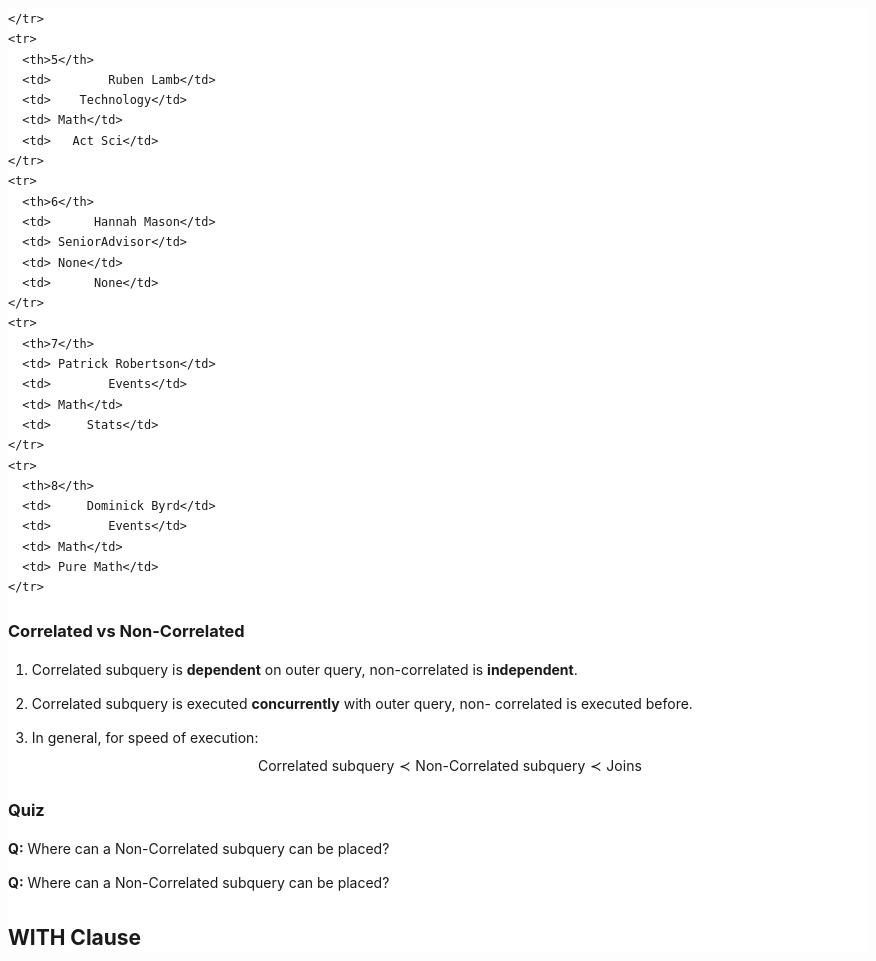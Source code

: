     </tr>
    <tr>
      <th>5</th>
      <td>        Ruben Lamb</td>
      <td>    Technology</td>
      <td> Math</td>
      <td>   Act Sci</td>
    </tr>
    <tr>
      <th>6</th>
      <td>      Hannah Mason</td>
      <td> SeniorAdvisor</td>
      <td> None</td>
      <td>      None</td>
    </tr>
    <tr>
      <th>7</th>
      <td> Patrick Robertson</td>
      <td>        Events</td>
      <td> Math</td>
      <td>     Stats</td>
    </tr>
    <tr>
      <th>8</th>
      <td>     Dominick Byrd</td>
      <td>        Events</td>
      <td> Math</td>
      <td> Pure Math</td>
    </tr>
  </tbody>
</table>
</div>



### Correlated vs Non-Correlated

1. Correlated subquery is __dependent__ on outer query, non-correlated is
__independent__.

2. Correlated subquery is executed __concurrently__ with outer query, non-
correlated is executed before.

3. In general, for speed of execution:
$$\mbox{Correlated subquery}\prec\mbox{Non-Correlated
subquery}\prec\mbox{Joins}$$


### Quiz

__Q:__ Where can a Non-Correlated subquery can be placed?

__Q:__ Where can a Non-Correlated subquery can be placed?

## WITH Clause
